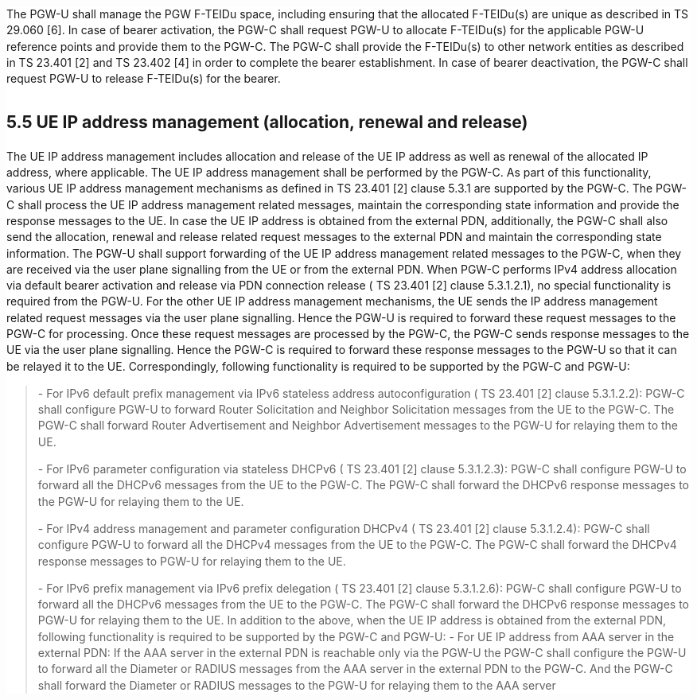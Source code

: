The PGW-U shall manage the PGW F-TEIDu space, including ensuring that the
allocated F-TEIDu(s) are unique as described in TS 29.060 [6]. In case of
bearer activation, the PGW-C shall request PGW-U to allocate F-TEIDu(s) for
the applicable PGW-U reference points and provide them to the PGW-C. The PGW-C
shall provide the F-TEIDu(s) to other network entities as described in TS
23.401 [2] and TS 23.402 [4] in order to complete the bearer establishment. In
case of bearer deactivation, the PGW-C shall request PGW-U to release
F-TEIDu(s) for the bearer.
## 5.5 UE IP address management (allocation, renewal and release)
The UE IP address management includes allocation and release of the UE IP
address as well as renewal of the allocated IP address, where applicable.
The UE IP address management shall be performed by the PGW-C. As part of this
functionality, various UE IP address management mechanisms as defined in TS
23.401 [2] clause 5.3.1 are supported by the PGW-C. The PGW-C shall process
the UE IP address management related messages, maintain the corresponding
state information and provide the response messages to the UE. In case the UE
IP address is obtained from the external PDN, additionally, the PGW-C shall
also send the allocation, renewal and release related request messages to the
external PDN and maintain the corresponding state information. The PGW-U shall
support forwarding of the UE IP address management related messages to the
PGW-C, when they are received via the user plane signalling from the UE or
from the external PDN.
When PGW-C performs IPv4 address allocation via default bearer activation and
release via PDN connection release ( TS 23.401 [2] clause 5.3.1.2.1), no
special functionality is required from the PGW-U.
For the other UE IP address management mechanisms, the UE sends the IP address
management related request messages via the user plane signalling. Hence the
PGW-U is required to forward these request messages to the PGW-C for
processing. Once these request messages are processed by the PGW-C, the PGW-C
sends response messages to the UE via the user plane signalling. Hence the
PGW-C is required to forward these response messages to the PGW-U so that it
can be relayed it to the UE. Correspondingly, following functionality is
required to be supported by the PGW-C and PGW-U:
> \- For IPv6 default prefix management via IPv6 stateless address
> autoconfiguration ( TS 23.401 [2] clause 5.3.1.2.2): PGW-C shall configure
> PGW-U to forward Router Solicitation and Neighbor Solicitation messages from
> the UE to the PGW-C. The PGW-C shall forward Router Advertisement and
> Neighbor Advertisement messages to the PGW-U for relaying them to the UE.
>
> \- For IPv6 parameter configuration via stateless DHCPv6 ( TS 23.401 [2]
> clause 5.3.1.2.3): PGW-C shall configure PGW-U to forward all the DHCPv6
> messages from the UE to the PGW-C. The PGW-C shall forward the DHCPv6
> response messages to the PGW-U for relaying them to the UE.
>
> \- For IPv4 address management and parameter configuration DHCPv4 ( TS
> 23.401 [2] clause 5.3.1.2.4): PGW-C shall configure PGW-U to forward all the
> DHCPv4 messages from the UE to the PGW-C. The PGW-C shall forward the DHCPv4
> response messages to PGW-U for relaying them to the UE.
>
> \- For IPv6 prefix management via IPv6 prefix delegation ( TS 23.401 [2]
> clause 5.3.1.2.6): PGW-C shall configure PGW-U to forward all the DHCPv6
> messages from the UE to the PGW-C. The PGW-C shall forward the DHCPv6
> response messages to PGW-U for relaying them to the UE.
In addition to the above, when the UE IP address is obtained from the external
PDN, following functionality is required to be supported by the PGW-C and
PGW-U:
> \- For UE IP address from AAA server in the external PDN: If the AAA server
> in the external PDN is reachable only via the PGW-U the PGW-C shall
> configure the PGW-U to forward all the Diameter or RADIUS messages from the
> AAA server in the external PDN to the PGW-C. And the PGW-C shall forward the
> Diameter or RADIUS messages to the PGW-U for relaying them to the AAA server